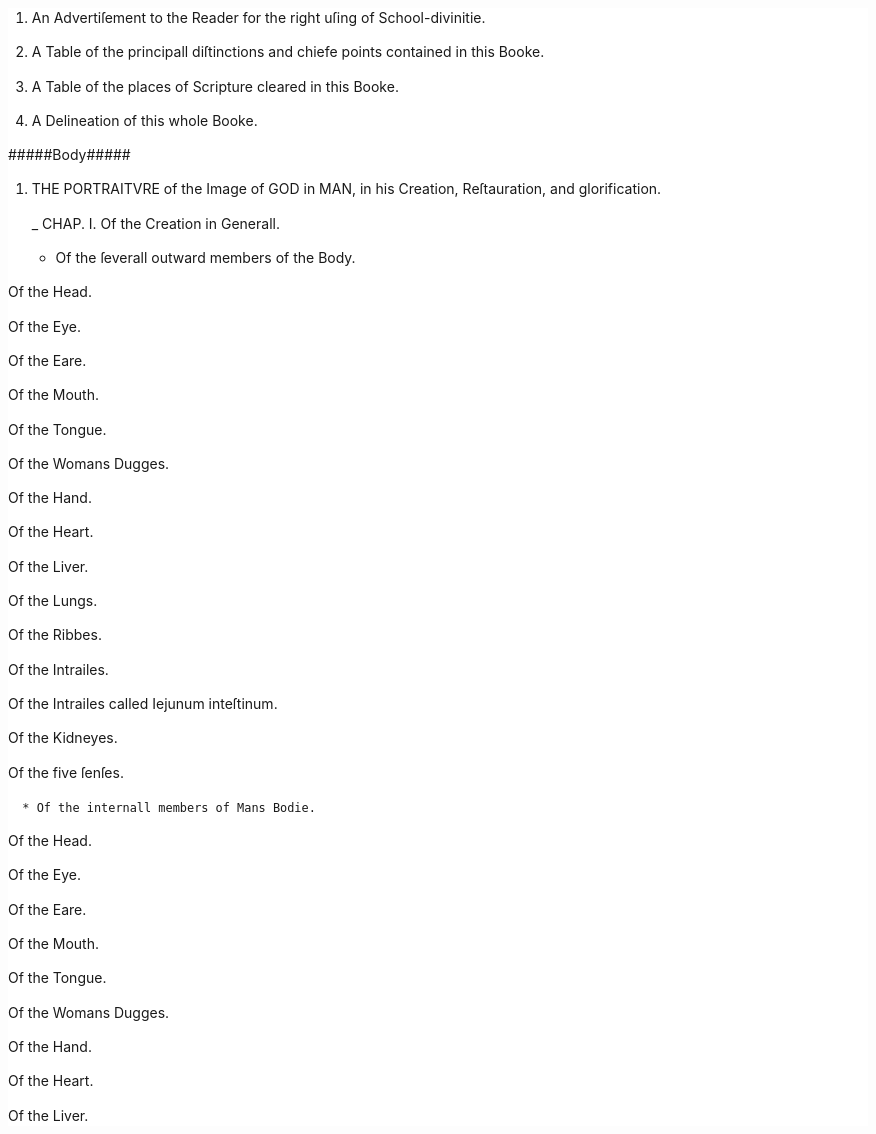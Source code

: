 1. An Advertiſement to the Reader for the right uſing of School-divinitie.

1. A Table of the principall diſtinctions and chiefe points contained in this Booke.

1. A Table of the places of Scripture cleared in this Booke.

1. A Delineation of this whole Booke.

#####Body#####

1. THE PORTRAITVRE of the Image of GOD in MAN, in his Creation, Reſtauration, and glorification.

    _ CHAP. I. Of the Creation in Generall.

      * Of the ſeverall outward members of the Body.

Of the Head.

Of the Eye.

Of the Eare.

Of the Mouth.

Of the Tongue.

Of the Womans Dugges.

Of the Hand.

Of the Heart.

Of the Liver.

Of the Lungs.

Of the Ribbes.

Of the Intrailes.

Of the Intrailes called Iejunum inteſtinum.

Of the Kidneyes.

Of the five ſenſes.

      * Of the internall members of Mans Bodie.

Of the Head.

Of the Eye.

Of the Eare.

Of the Mouth.

Of the Tongue.

Of the Womans Dugges.

Of the Hand.

Of the Heart.

Of the Liver.
